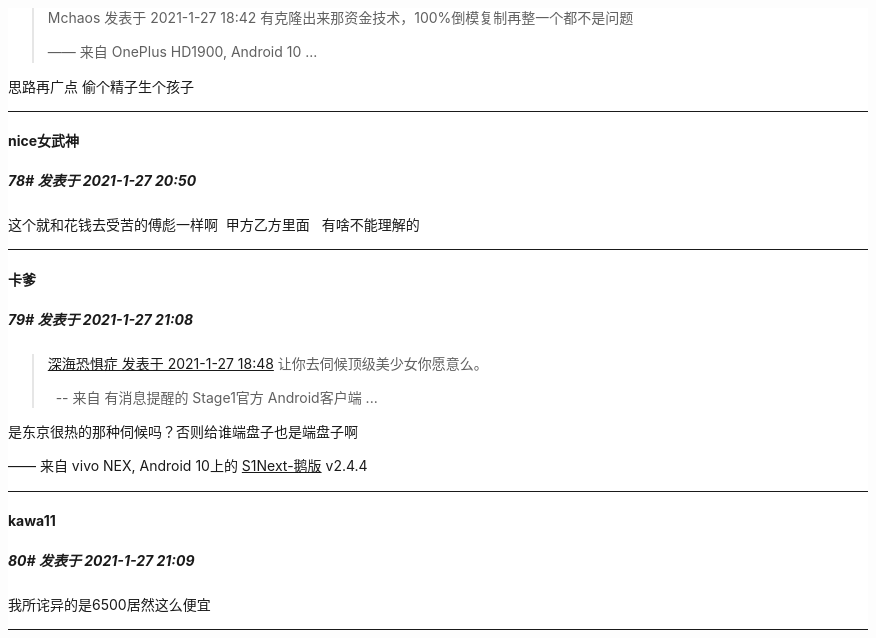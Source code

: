 <blockquote>Mchaos 发表于 2021-1-27 18:42
有克隆出来那资金技术，100%倒模复制再整一个都不是问题


—— 来自 OnePlus HD1900, Android 10 ...</blockquote>
思路再广点 偷个精子生个孩子







*****

####  nice女武神  
##### 78#       发表于 2021-1-27 20:50




这个就和花钱去受苦的傅彪一样啊  甲方乙方里面   有啥不能理解的   







*****

####  卡爹  
##### 79#       发表于 2021-1-27 21:08



<blockquote><a href="httphttps://bbs.saraba1st.com/2b/forum.php?mod=redirect&amp;goto=findpost&amp;pid=50162579&amp;ptid=1984946" target="_blank">深海恐惧症 发表于 2021-1-27 18:48</a>
让你去伺候顶级美少女你愿意么。

  -- 来自 有消息提醒的 Stage1官方 Android客户端 ...</blockquote>
是东京很热的那种伺候吗？否则给谁端盘子也是端盘子啊

—— 来自 vivo NEX, Android 10上的 [S1Next-鹅版](https://github.com/ykrank/S1-Next/releases) v2.4.4







*****

####  kawa11  
##### 80#       发表于 2021-1-27 21:09




我所诧异的是6500居然这么便宜







*****

